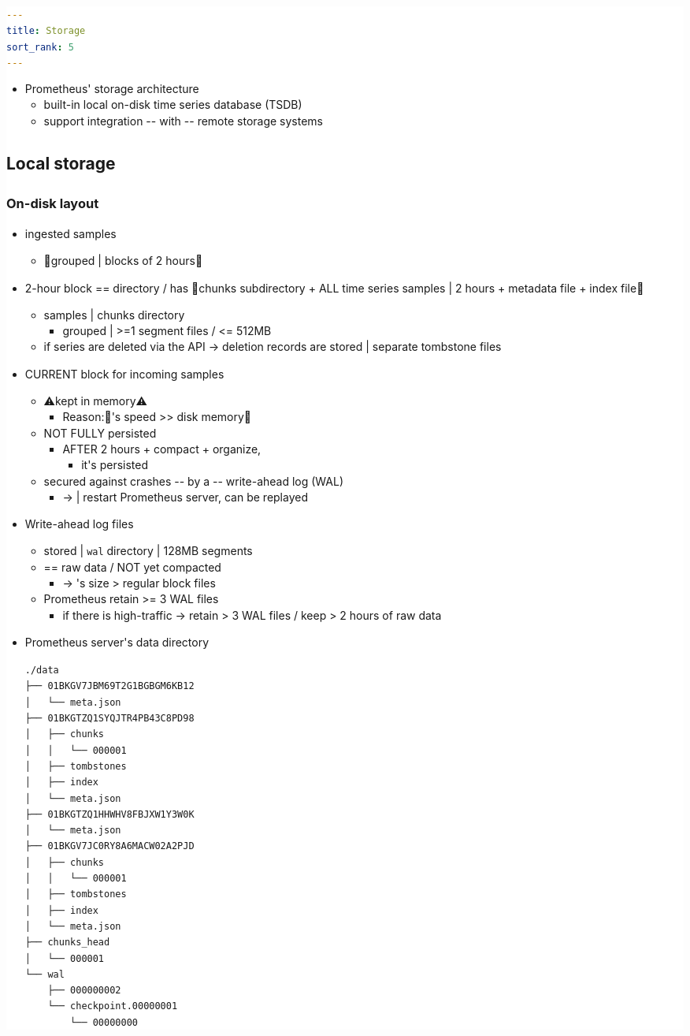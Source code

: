 ```yaml
---
title: Storage
sort_rank: 5
---
```


* Prometheus' storage architecture
  * built-in local on-disk time series database (TSDB)
  * support integration -- with -- remote storage systems

## Local storage

### On-disk layout

* ingested samples
  * 👀grouped | blocks of 2 hours👀

* 2-hour block == directory / has 👀chunks subdirectory + ALL time series samples | 2 hours + metadata file + index file👀
  * samples | chunks directory
    * grouped | >=1 segment files / <= 512MB
  * if series are deleted via the API -> deletion records are stored | separate tombstone files

* CURRENT block for incoming samples
  * ⚠️kept in memory⚠️
    * Reason:🧠's speed >> disk memory🧠
  * NOT FULLY persisted
    * AFTER 2 hours + compact + organize,
      * it's persisted
  * secured against crashes -- by a -- write-ahead log (WAL)
    * -> | restart Prometheus server, can be replayed 

* Write-ahead log files
  * stored | `wal` directory | 128MB segments
  * == raw data / NOT yet compacted
    * -> 's size > regular block files
  * Prometheus retain >= 3 WAL files
    * if there is high-traffic -> retain > 3 WAL files / keep > 2 hours of raw data

* Prometheus server's data directory

    ```
    ./data
    ├── 01BKGV7JBM69T2G1BGBGM6KB12
    │   └── meta.json
    ├── 01BKGTZQ1SYQJTR4PB43C8PD98
    │   ├── chunks
    │   │   └── 000001
    │   ├── tombstones
    │   ├── index
    │   └── meta.json
    ├── 01BKGTZQ1HHWHV8FBJXW1Y3W0K
    │   └── meta.json
    ├── 01BKGV7JC0RY8A6MACW02A2PJD
    │   ├── chunks
    │   │   └── 000001
    │   ├── tombstones
    │   ├── index
    │   └── meta.json
    ├── chunks_head
    │   └── 000001
    └── wal
        ├── 000000002
        └── checkpoint.00000001
            └── 00000000